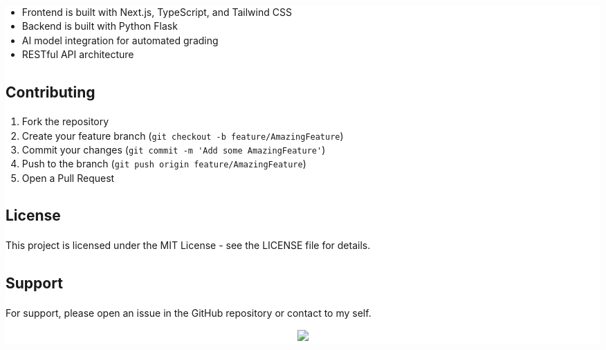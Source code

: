 - Frontend is built with Next.js, TypeScript, and Tailwind CSS
- Backend is built with Python Flask
- AI model integration for automated grading
- RESTful API architecture

## Contributing

1. Fork the repository
2. Create your feature branch (`git checkout -b feature/AmazingFeature`)
3. Commit your changes (`git commit -m 'Add some AmazingFeature'`)
4. Push to the branch (`git push origin feature/AmazingFeature`)
5. Open a Pull Request

## License

This project is licensed under the MIT License - see the LICENSE file for details.

## Support

For support, please open an issue in the GitHub repository or contact to my self.

<p align="center">
  <img src="https://capsule-render.vercel.app/api?type=waving&height=100&color=00DEFF&reversal=false&descAlign=60&descAlignY=60&fontColor=ffffff&fontSize=60&animation=twinkling&section=footer" width="100%" />
</p>
